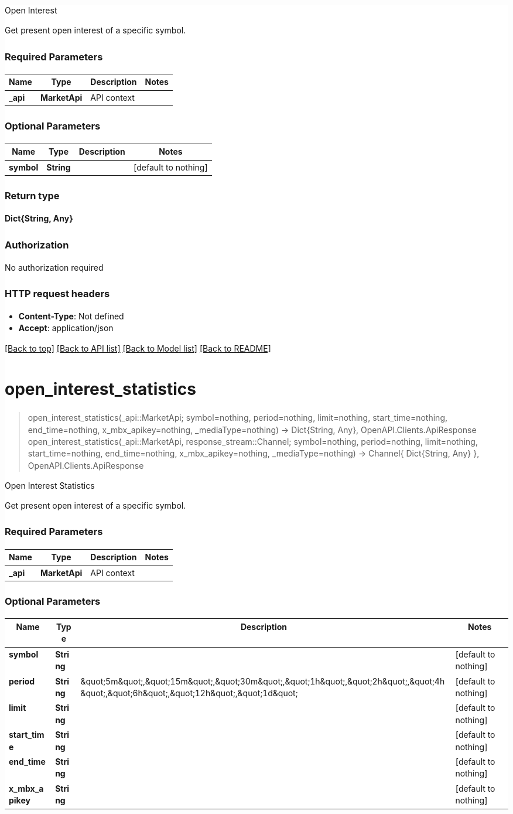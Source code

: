 Open Interest

Get present open interest of a specific symbol.

### Required Parameters

Name | Type | Description  | Notes
------------- | ------------- | ------------- | -------------
 **_api** | **MarketApi** | API context | 

### Optional Parameters

Name | Type | Description  | Notes
------------- | ------------- | ------------- | -------------
 **symbol** | **String**|  | [default to nothing]

### Return type

**Dict{String, Any}**

### Authorization

No authorization required

### HTTP request headers

 - **Content-Type**: Not defined
 - **Accept**: application/json

[[Back to top]](#) [[Back to API list]](../README.md#api-endpoints) [[Back to Model list]](../README.md#models) [[Back to README]](../README.md)

# **open_interest_statistics**
> open_interest_statistics(_api::MarketApi; symbol=nothing, period=nothing, limit=nothing, start_time=nothing, end_time=nothing, x_mbx_apikey=nothing, _mediaType=nothing) -> Dict{String, Any}, OpenAPI.Clients.ApiResponse <br/>
> open_interest_statistics(_api::MarketApi, response_stream::Channel; symbol=nothing, period=nothing, limit=nothing, start_time=nothing, end_time=nothing, x_mbx_apikey=nothing, _mediaType=nothing) -> Channel{ Dict{String, Any} }, OpenAPI.Clients.ApiResponse

Open Interest Statistics

Get present open interest of a specific symbol.

### Required Parameters

Name | Type | Description  | Notes
------------- | ------------- | ------------- | -------------
 **_api** | **MarketApi** | API context | 

### Optional Parameters

Name | Type | Description  | Notes
------------- | ------------- | ------------- | -------------
 **symbol** | **String**|  | [default to nothing]
 **period** | **String**| \&quot;5m\&quot;,\&quot;15m\&quot;,\&quot;30m\&quot;,\&quot;1h\&quot;,\&quot;2h\&quot;,\&quot;4h\&quot;,\&quot;6h\&quot;,\&quot;12h\&quot;,\&quot;1d\&quot; | [default to nothing]
 **limit** | **String**|  | [default to nothing]
 **start_time** | **String**|  | [default to nothing]
 **end_time** | **String**|  | [default to nothing]
 **x_mbx_apikey** | **String**|  | [default to nothing]
